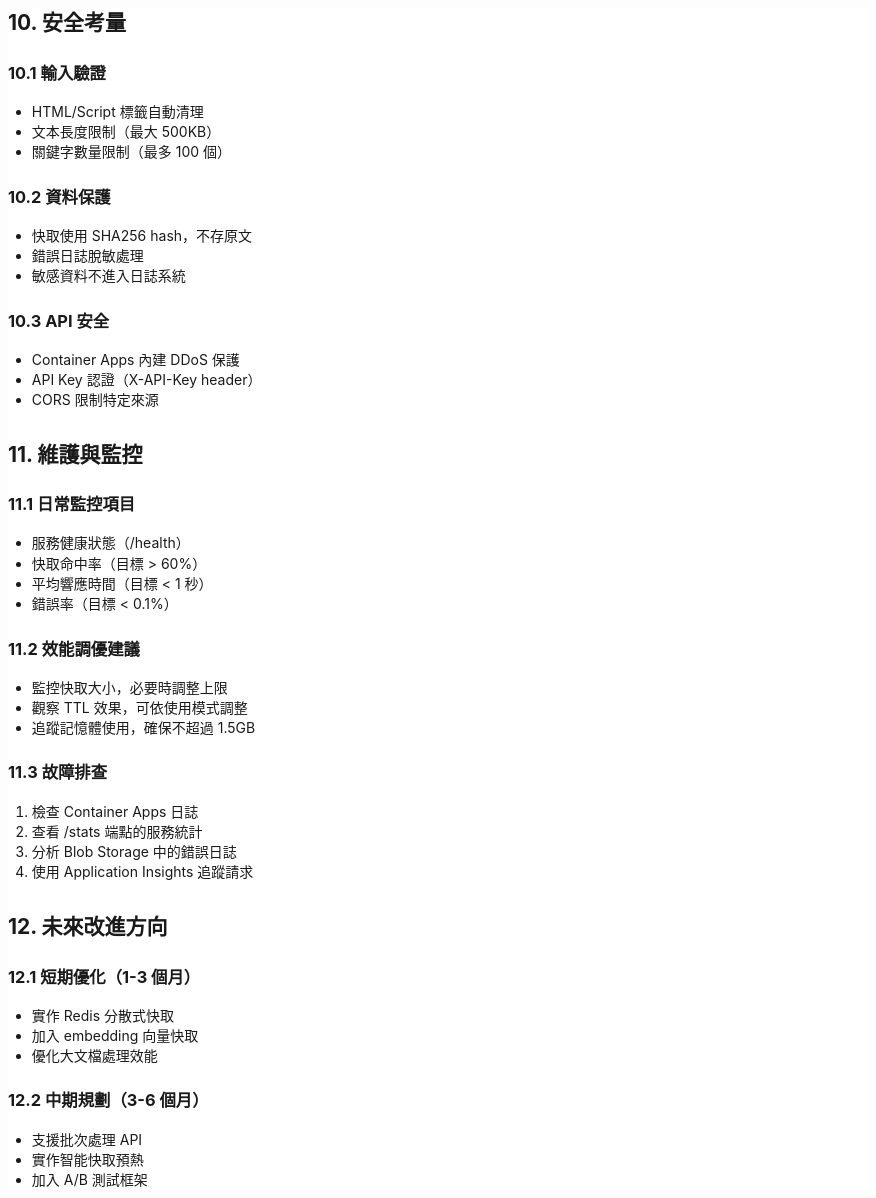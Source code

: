 ## 10. 安全考量

### 10.1 輸入驗證
- HTML/Script 標籤自動清理
- 文本長度限制（最大 500KB）
- 關鍵字數量限制（最多 100 個）

### 10.2 資料保護
- 快取使用 SHA256 hash，不存原文
- 錯誤日誌脫敏處理
- 敏感資料不進入日誌系統

### 10.3 API 安全
- Container Apps 內建 DDoS 保護
- API Key 認證（X-API-Key header）
- CORS 限制特定來源

## 11. 維護與監控

### 11.1 日常監控項目
- 服務健康狀態（/health）
- 快取命中率（目標 > 60%）
- 平均響應時間（目標 < 1 秒）
- 錯誤率（目標 < 0.1%）

### 11.2 效能調優建議
- 監控快取大小，必要時調整上限
- 觀察 TTL 效果，可依使用模式調整
- 追蹤記憶體使用，確保不超過 1.5GB

### 11.3 故障排查
1. 檢查 Container Apps 日誌
2. 查看 /stats 端點的服務統計
3. 分析 Blob Storage 中的錯誤日誌
4. 使用 Application Insights 追蹤請求

## 12. 未來改進方向

### 12.1 短期優化（1-3 個月）
- 實作 Redis 分散式快取
- 加入 embedding 向量快取
- 優化大文檔處理效能

### 12.2 中期規劃（3-6 個月）
- 支援批次處理 API
- 實作智能快取預熱
- 加入 A/B 測試框架
